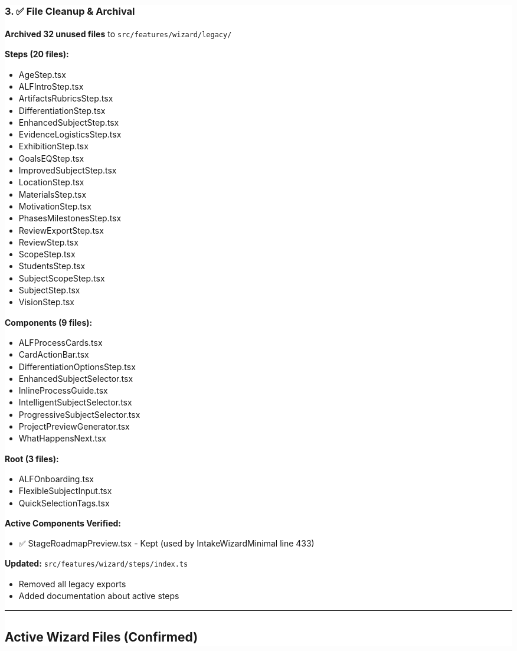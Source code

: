 
### 3. ✅ File Cleanup & Archival

**Archived 32 unused files** to `src/features/wizard/legacy/`

**Steps (20 files):**
- AgeStep.tsx
- ALFIntroStep.tsx
- ArtifactsRubricsStep.tsx
- DifferentiationStep.tsx
- EnhancedSubjectStep.tsx
- EvidenceLogisticsStep.tsx
- ExhibitionStep.tsx
- GoalsEQStep.tsx
- ImprovedSubjectStep.tsx
- LocationStep.tsx
- MaterialsStep.tsx
- MotivationStep.tsx
- PhasesMilestonesStep.tsx
- ReviewExportStep.tsx
- ReviewStep.tsx
- ScopeStep.tsx
- StudentsStep.tsx
- SubjectScopeStep.tsx
- SubjectStep.tsx
- VisionStep.tsx

**Components (9 files):**
- ALFProcessCards.tsx
- CardActionBar.tsx
- DifferentiationOptionsStep.tsx
- EnhancedSubjectSelector.tsx
- InlineProcessGuide.tsx
- IntelligentSubjectSelector.tsx
- ProgressiveSubjectSelector.tsx
- ProjectPreviewGenerator.tsx
- WhatHappensNext.tsx

**Root (3 files):**
- ALFOnboarding.tsx
- FlexibleSubjectInput.tsx
- QuickSelectionTags.tsx

**Active Components Verified:**
- ✅ StageRoadmapPreview.tsx - Kept (used by IntakeWizardMinimal line 433)

**Updated:** `src/features/wizard/steps/index.ts`
- Removed all legacy exports
- Added documentation about active steps

---

## Active Wizard Files (Confirmed)
